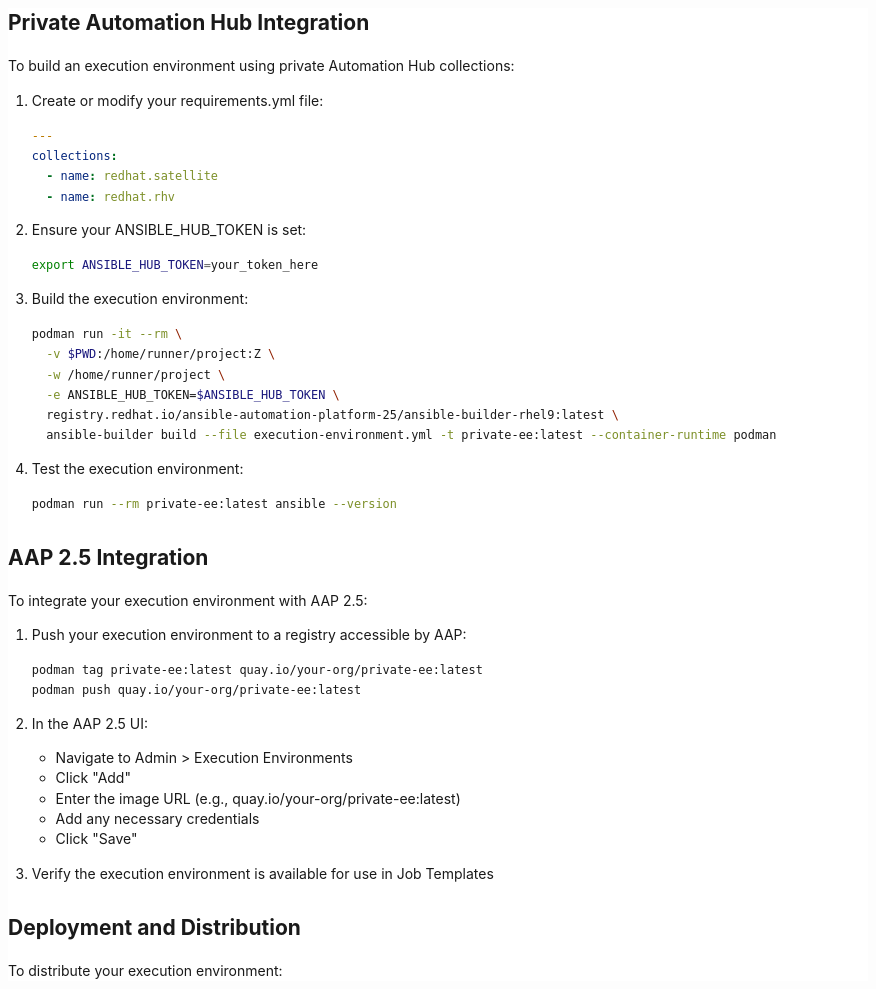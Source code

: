## Private Automation Hub Integration

To build an execution environment using private Automation Hub collections:

1. Create or modify your requirements.yml file:
   ```yaml
   ---
   collections:
     - name: redhat.satellite
     - name: redhat.rhv
   ```

2. Ensure your ANSIBLE_HUB_TOKEN is set:
   ```bash
   export ANSIBLE_HUB_TOKEN=your_token_here
   ```

3. Build the execution environment:
   ```bash
   podman run -it --rm \
     -v $PWD:/home/runner/project:Z \
     -w /home/runner/project \
     -e ANSIBLE_HUB_TOKEN=$ANSIBLE_HUB_TOKEN \
     registry.redhat.io/ansible-automation-platform-25/ansible-builder-rhel9:latest \
     ansible-builder build --file execution-environment.yml -t private-ee:latest --container-runtime podman
   ```

4. Test the execution environment:
   ```bash
   podman run --rm private-ee:latest ansible --version
   ```

## AAP 2.5 Integration

To integrate your execution environment with AAP 2.5:

1. Push your execution environment to a registry accessible by AAP:
   ```bash
   podman tag private-ee:latest quay.io/your-org/private-ee:latest
   podman push quay.io/your-org/private-ee:latest
   ```

2. In the AAP 2.5 UI:
   - Navigate to Admin > Execution Environments
   - Click "Add"
   - Enter the image URL (e.g., quay.io/your-org/private-ee:latest)
   - Add any necessary credentials
   - Click "Save"

3. Verify the execution environment is available for use in Job Templates

## Deployment and Distribution

To distribute your execution environment:
